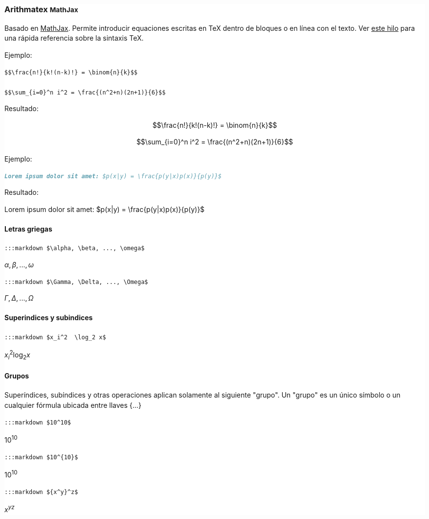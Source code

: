 [^1]: Lorem ipsum dolor sit amet, consectetur adipiscing elit.

[^2]:
    Lorem ipsum dolor sit amet, consectetur adipiscing elit. Nulla et euismod
    nulla. Curabitur feugiat, tortor non consequat finibus, justo purus auctor
    massa, nec semper lorem quam in massa.

### Arithmatex <small>MathJax</small>

Basado en [MathJax][10]. Permite introducir equaciones escritas en TeX dentro de bloques o en línea con el texto. Ver [este hilo][11] para una rápida referencia sobre la sintaxis TeX.

Ejemplo:
```` markdown
$$\frac{n!}{k!(n-k)!} = \binom{n}{k}$$

$$\sum_{i=0}^n i^2 = \frac{(n^2+n)(2n+1)}{6}$$
````
Resultado:

$$\frac{n!}{k!(n-k)!} = \binom{n}{k}$$

$$\sum_{i=0}^n i^2 = \frac{(n^2+n)(2n+1)}{6}$$

Ejemplo:
```` markdown
Lorem ipsum dolor sit amet: $p(x|y) = \frac{p(y|x)p(x)}{p(y)}$
````

Resultado:

Lorem ipsum dolor sit amet: $p(x|y) = \frac{p(y|x)p(x)}{p(y)}$

#### Letras griegas

`:::markdown $\alpha, \beta, ..., \omega$`

$\alpha, \beta, ..., \omega$

`:::markdown $\Gamma, \Delta, ..., \Omega$`

$\Gamma, \Delta, ..., \Omega$

#### Superindices y subindices

`:::markdown $x_i^2  \log_2 x$`

$x_i^2  \log_2 x$

#### Grupos

Superíndices, subíndices y otras operaciones aplican
solamente al siguiente "grupo". Un "grupo" es un único
símbolo o un cualquier fórmula ubicada entre llaves {...}

`:::markdown $10^10$`

$10^10$

`:::markdown $10^{10}$`

$10^{10}$

`:::markdown ${x^y}^z$`

${x^y}^z$

[10]: https://www.mathjax.org/
[11]: http://meta.math.stackexchange.com/questions/5020/


[1]: http://dell.com/	"Comprar en Dell"
[2]: http://apple.com/	"Comprar en Apple"
[id]: /img/md-logo.png "Titulo opcional"